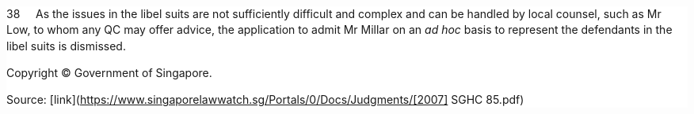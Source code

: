 38     As the issues in the libel suits are not sufficiently difficult and complex and can be handled by local counsel, such as Mr Low, to whom any QC may offer advice, the application to admit Mr Millar on an _ad hoc_ basis to represent the defendants in the libel suits is dismissed. 

 Copyright © Government of Singapore. 


Source: [link](https://www.singaporelawwatch.sg/Portals/0/Docs/Judgments/[2007] SGHC 85.pdf)
